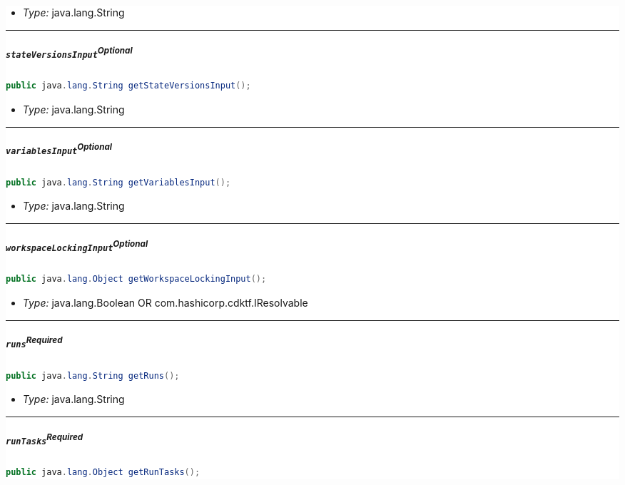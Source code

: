 - *Type:* java.lang.String

---

##### `stateVersionsInput`<sup>Optional</sup> <a name="stateVersionsInput" id="@cdktf/provider-tfe.teamAccess.TeamAccessPermissionsOutputReference.property.stateVersionsInput"></a>

```java
public java.lang.String getStateVersionsInput();
```

- *Type:* java.lang.String

---

##### `variablesInput`<sup>Optional</sup> <a name="variablesInput" id="@cdktf/provider-tfe.teamAccess.TeamAccessPermissionsOutputReference.property.variablesInput"></a>

```java
public java.lang.String getVariablesInput();
```

- *Type:* java.lang.String

---

##### `workspaceLockingInput`<sup>Optional</sup> <a name="workspaceLockingInput" id="@cdktf/provider-tfe.teamAccess.TeamAccessPermissionsOutputReference.property.workspaceLockingInput"></a>

```java
public java.lang.Object getWorkspaceLockingInput();
```

- *Type:* java.lang.Boolean OR com.hashicorp.cdktf.IResolvable

---

##### `runs`<sup>Required</sup> <a name="runs" id="@cdktf/provider-tfe.teamAccess.TeamAccessPermissionsOutputReference.property.runs"></a>

```java
public java.lang.String getRuns();
```

- *Type:* java.lang.String

---

##### `runTasks`<sup>Required</sup> <a name="runTasks" id="@cdktf/provider-tfe.teamAccess.TeamAccessPermissionsOutputReference.property.runTasks"></a>

```java
public java.lang.Object getRunTasks();
```
